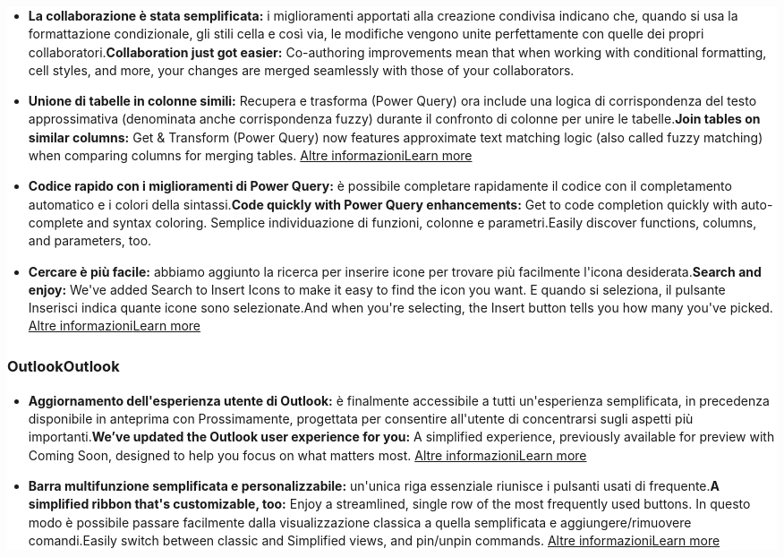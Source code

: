 - <span data-ttu-id="1885a-270">**La collaborazione è stata semplificata:** i miglioramenti apportati alla creazione condivisa indicano che, quando si usa la formattazione condizionale, gli stili cella e così via, le modifiche vengono unite perfettamente con quelle dei propri collaboratori.</span><span class="sxs-lookup"><span data-stu-id="1885a-270">**Collaboration just got easier:** Co-authoring improvements mean that when working with conditional formatting, cell styles, and more, your changes are merged seamlessly with those of your collaborators.</span></span>

- <span data-ttu-id="1885a-271">**Unione di tabelle in colonne simili:** Recupera e trasforma (Power Query) ora include una logica di corrispondenza del testo approssimativa (denominata anche corrispondenza fuzzy) durante il confronto di colonne per unire le tabelle.</span><span class="sxs-lookup"><span data-stu-id="1885a-271">**Join tables on similar columns:** Get & Transform (Power Query) now features approximate text matching logic (also called fuzzy matching) when comparing columns for merging tables.</span></span> [<span data-ttu-id="1885a-272">Altre informazioni</span><span class="sxs-lookup"><span data-stu-id="1885a-272">Learn more</span></span>](https://support.office.com/article/ffdd5082-c0c8-4c8e-a794-bd3962b90649)

- <span data-ttu-id="1885a-273">**Codice rapido con i miglioramenti di Power Query:** è possibile completare rapidamente il codice con il completamento automatico e i colori della sintassi.</span><span class="sxs-lookup"><span data-stu-id="1885a-273">**Code quickly with Power Query enhancements:** Get to code completion quickly with auto-complete and syntax coloring.</span></span> <span data-ttu-id="1885a-274">Semplice individuazione di funzioni, colonne e parametri.</span><span class="sxs-lookup"><span data-stu-id="1885a-274">Easily discover functions, columns, and parameters, too.</span></span>

- <span data-ttu-id="1885a-275">**Cercare è più facile:** abbiamo aggiunto la ricerca per inserire icone per trovare più facilmente l'icona desiderata.</span><span class="sxs-lookup"><span data-stu-id="1885a-275">**Search and enjoy:** We've added Search to Insert Icons to make it easy to find the icon you want.</span></span> <span data-ttu-id="1885a-276">E quando si seleziona, il pulsante Inserisci indica quante icone sono selezionate.</span><span class="sxs-lookup"><span data-stu-id="1885a-276">And when you're selecting, the Insert button tells you how many you've picked.</span></span> [<span data-ttu-id="1885a-277">Altre informazioni</span><span class="sxs-lookup"><span data-stu-id="1885a-277">Learn more</span></span>](https://support.office.com/article/e2459f17-3996-4795-996e-b9a13486fa79)

### <a name="outlook"></a><span data-ttu-id="1885a-278">Outlook</span><span class="sxs-lookup"><span data-stu-id="1885a-278">Outlook</span></span>

- <span data-ttu-id="1885a-279">**Aggiornamento dell'esperienza utente di Outlook:** è finalmente accessibile a tutti un'esperienza semplificata, in precedenza disponibile in anteprima con Prossimamente, progettata per consentire all'utente di concentrarsi sugli aspetti più importanti.</span><span class="sxs-lookup"><span data-stu-id="1885a-279">**We’ve updated the Outlook user experience for you:** A simplified experience, previously available for preview with Coming Soon, designed to help you focus on what matters most.</span></span> [<span data-ttu-id="1885a-280">Altre informazioni</span><span class="sxs-lookup"><span data-stu-id="1885a-280">Learn more</span></span>](https://support.office.com/article/db503157-1b45-45d5-af52-e9c978cd8bed)

- <span data-ttu-id="1885a-281">**Barra multifunzione semplificata e personalizzabile:** un'unica riga essenziale riunisce i pulsanti usati di frequente.</span><span class="sxs-lookup"><span data-stu-id="1885a-281">**A simplified ribbon that's customizable, too:** Enjoy a streamlined, single row of the most frequently used buttons.</span></span> <span data-ttu-id="1885a-282">In questo modo è possibile passare facilmente dalla visualizzazione classica a quella semplificata e aggiungere/rimuovere comandi.</span><span class="sxs-lookup"><span data-stu-id="1885a-282">Easily switch between classic and Simplified views, and pin/unpin commands.</span></span> [<span data-ttu-id="1885a-283">Altre informazioni</span><span class="sxs-lookup"><span data-stu-id="1885a-283">Learn more</span></span>](https://support.office.com/article/44bef9c3-295d-4092-b7f0-f471fa629a98)
